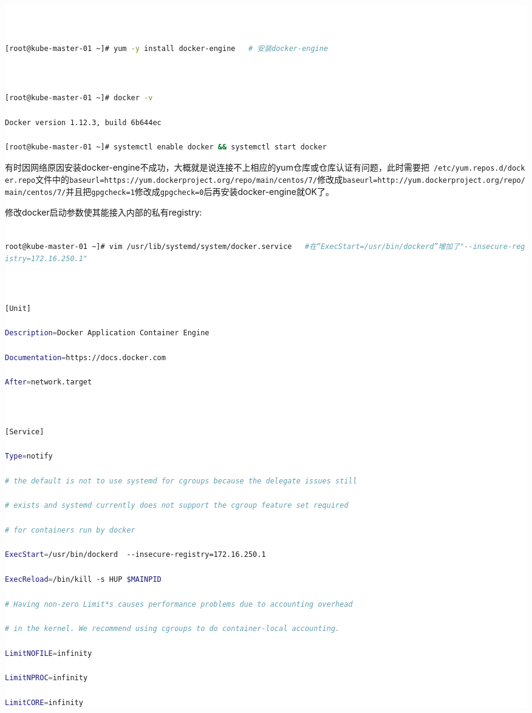 
```sh



[root@kube-master-01 ~]# yum -y install docker-engine   # 安装docker-engine



[root@kube-master-01 ~]# docker -v

Docker version 1.12.3, build 6b644ec

[root@kube-master-01 ~]# systemctl enable docker && systemctl start docker  

```

有时因网络原因安装docker-engine不成功，大概就是说连接不上相应的yum仓库或仓库认证有问题，此时需要把` /etc/yum.repos.d/docker.repo`文件中的`baseurl=https://yum.dockerproject.org/repo/main/centos/7/`修改成`baseurl=http://yum.dockerproject.org/repo/main/centos/7/`并且把`gpgcheck=1`修改成`gpgcheck=0`后再安装docker-engine就OK了。



修改docker启动参数使其能接入内部的私有registry:





```sh

root@kube-master-01 ~]# vim /usr/lib/systemd/system/docker.service   #在“ExecStart=/usr/bin/dockerd”增加了"--insecure-registry=172.16.250.1"



[Unit]

Description=Docker Application Container Engine

Documentation=https://docs.docker.com

After=network.target



[Service]

Type=notify

# the default is not to use systemd for cgroups because the delegate issues still

# exists and systemd currently does not support the cgroup feature set required

# for containers run by docker

ExecStart=/usr/bin/dockerd  --insecure-registry=172.16.250.1

ExecReload=/bin/kill -s HUP $MAINPID

# Having non-zero Limit*s causes performance problems due to accounting overhead

# in the kernel. We recommend using cgroups to do container-local accounting.

LimitNOFILE=infinity

LimitNPROC=infinity

LimitCORE=infinity
```